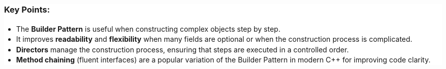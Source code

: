 
### Key Points:
- The **Builder Pattern** is useful when constructing complex objects step by step.
- It improves **readability** and **flexibility** when many fields are optional or when the construction process is complicated.
- **Directors** manage the construction process, ensuring that steps are executed in a controlled order.
- **Method chaining** (fluent interfaces) are a popular variation of the Builder Pattern in modern C++ for improving code clarity.
